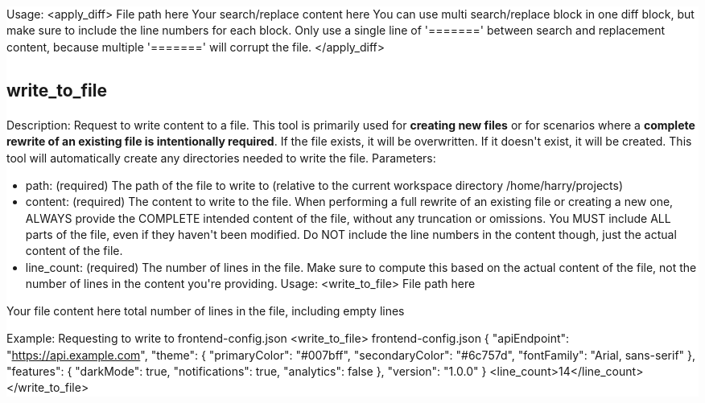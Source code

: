 ```
```


Usage:
<apply_diff>
<path>File path here</path>
<diff>
Your search/replace content here
You can use multi search/replace block in one diff block, but make sure to include the line numbers for each block.
Only use a single line of '=======' between search and replacement content, because multiple '=======' will corrupt the file.
</diff>
</apply_diff>

## write_to_file
Description: Request to write content to a file. This tool is primarily used for **creating new files** or for scenarios where a **complete rewrite of an existing file is intentionally required**. If the file exists, it will be overwritten. If it doesn't exist, it will be created. This tool will automatically create any directories needed to write the file.
Parameters:
- path: (required) The path of the file to write to (relative to the current workspace directory /home/harry/projects)
- content: (required) The content to write to the file. When performing a full rewrite of an existing file or creating a new one, ALWAYS provide the COMPLETE intended content of the file, without any truncation or omissions. You MUST include ALL parts of the file, even if they haven't been modified. Do NOT include the line numbers in the content though, just the actual content of the file.
- line_count: (required) The number of lines in the file. Make sure to compute this based on the actual content of the file, not the number of lines in the content you're providing.
Usage:
<write_to_file>
<path>File path here</path>
<content>
Your file content here
</content>
<line_count>total number of lines in the file, including empty lines</line_count>
</write_to_file>

Example: Requesting to write to frontend-config.json
<write_to_file>
<path>frontend-config.json</path>
<content>
{
  "apiEndpoint": "https://api.example.com",
  "theme": {
    "primaryColor": "#007bff",
    "secondaryColor": "#6c757d",
    "fontFamily": "Arial, sans-serif"
  },
  "features": {
    "darkMode": true,
    "notifications": true,
    "analytics": false
  },
  "version": "1.0.0"
}
</content>
<line_count>14</line_count>
</write_to_file>
